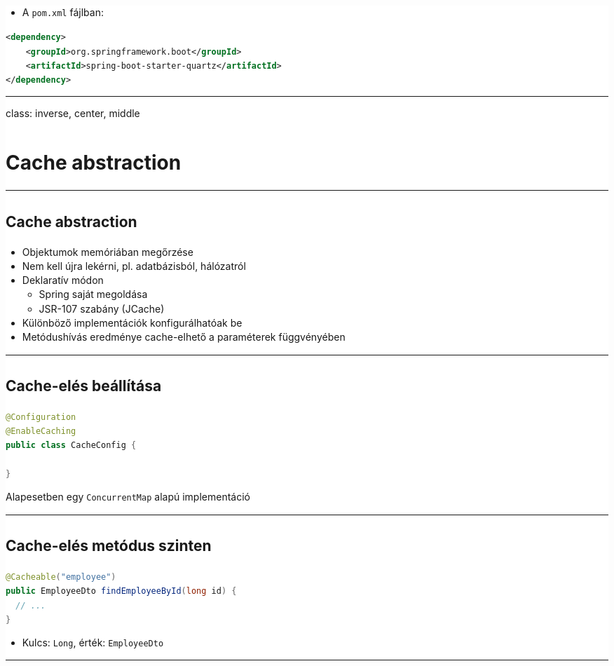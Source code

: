 * A `pom.xml` fájlban:

```xml
<dependency>
	<groupId>org.springframework.boot</groupId>
	<artifactId>spring-boot-starter-quartz</artifactId>
</dependency>
```

---

class: inverse, center, middle

# Cache abstraction

---

## Cache abstraction

* Objektumok memóriában megőrzése
* Nem kell újra lekérni, pl. adatbázisból, hálózatról
* Deklaratív módon
    * Spring saját megoldása
    * JSR-107 szabány (JCache)
* Különböző implementációk konfigurálhatóak be
* Metódushívás eredménye cache-elhető a paraméterek függvényében

---

## Cache-elés beállítása

```java
@Configuration
@EnableCaching
public class CacheConfig {

}
```

Alapesetben egy `ConcurrentMap` alapú implementáció

---

## Cache-elés metódus szinten

```java
@Cacheable("employee")
public EmployeeDto findEmployeeById(long id) {
  // ...
}
```

* Kulcs: `Long`, érték: `EmployeeDto`

---